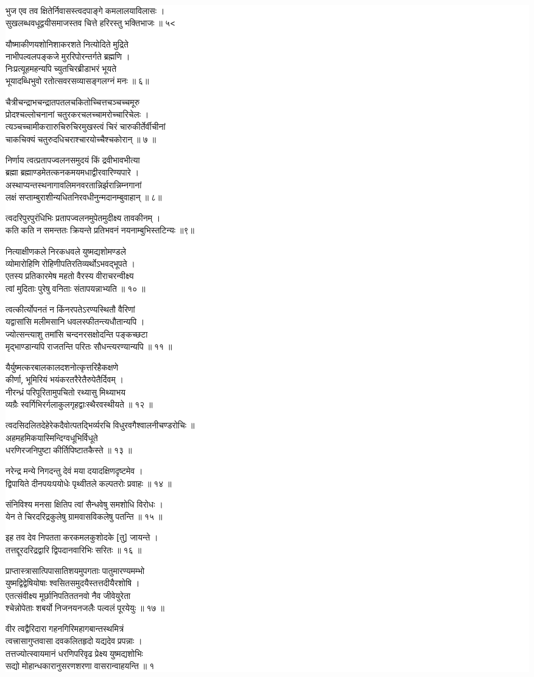 भुज एव तव क्षितेर्निवासस्त्वदपाङ्गे कमलालयाविलासः ।  
सुखलब्धवधूद्वयीसमाजस्तव चित्ते हरिरस्तु भक्तिभाजः ॥ ५<  

यौष्माकीणयशोनिशाकरशते नित्योदिते मुद्रिते  
नाभीपल्वलपङ्कजे मुररिपोरन्तर्गते ब्रह्मणि ।  
निःप्रत्यूहमहन्यपि च्युतचिरब्रीडाभरं भूयते  
भूयादब्धिभुवो रतोत्सवरसव्यासङ्गलग्नं मनः ॥ ६॥  

चैत्रीचन्द्राभचन्द्रातपतलचकितोच्चित्तचञ्चच्चमूरु  
प्रोदश्चल्लोचनानां चतुरकरचलच्चामरोच्चारिचेलः ।  
त्यञ्चच्चामीकराारुचिरुचिरमुखस्त्वं चिरं चारुकीर्तेर्वीचीनां  
चाकचिक्यं चतुरुदधिचराश्चारयोच्चैश्चकोरान् ॥ ७ ॥  

निर्णाय त्वत्प्रतापज्वलनसमुदयं किं द्रवीभावभीत्या  
ब्रह्मा ब्रह्माण्डमेतत्कनकमयमधाद्वीरवारिण्यपारे ।  
अस्थाप्यन्तस्थनागावलिमनवरतान्निर्झरान्निम्नगानां  
लक्षं सप्ताम्बुराशीन्यधितनिरवधीनुन्मदानम्बुवाहान् ॥ ८॥  

त्वदरिपुरपुरंधिभिः प्रतापज्वलनमुपेतमुदीक्ष्य तावकीनम् ।  
कति कति न समन्ततः क्रियन्ते प्रतिभवनं नयनाम्बुभिस्तटिन्यः ॥९॥  

नित्याक्षीणकले निरकधवले युष्मद्यशोमण्डले  
व्योमारोहिणि रोहिणीपतिरतिव्यर्थोऽभवद्भूपते ।  
एतस्य प्रतिकारमेष महतो वैरस्य वीराचरन्वीक्ष्य  
त्वां मुदिताः पुरेषु वनिताः संतापयन्नाभ्यति ॥ १० ॥  

त्वत्कीर्त्योपनतं न किंनरपतेऽरण्यस्थितौ वैरिणां  
यद्वासांसि मलीमसानि धवलस्फीतन्त्यधौतान्यपि ।  
ज्योत्सन्त्याशु तमांसि चन्दनरसक्षोदन्ति पङ्कच्छटा  
मृद्भाण्डान्यपि राजतन्ति परितः सौधन्त्यरण्यान्यपि ॥ ११ ॥  

यैर्युष्मत्करबालकालदशनोत्कृत्तरिहैकक्षणे  
कीर्णा, भूमिरियं भयंकरतरैरेतैरुपेतैर्दिवम् ।  
नीरन्ध्रं परिपूरितामुपचितो रथ्यासु मिथ्याभय  
व्यग्रैः स्वर्गिभिरर्गलाकुलगृहद्वाःस्थैरवस्थीयते ॥ १२ ॥  

त्वदसिदलितदेहेरेकदैवोत्पतद्भिर्व्यरचि विधुरवगैश्वालनीचण्डरोचिः ॥  
अहमहमिकयास्मिन्दिग्वधूभिर्विधूते  
धरणिरजनिपुष्टा कीर्तिपिष्टातकैस्ते ॥ १३ ॥  

नरेन्द्र मन्ये निगदन्तु देवं मया दयादक्षिणदृष्टमेव ।  
द्विपायिते दीनपयःपयोधेः पृथ्वीतले कल्पतरोः प्रवाहः ॥ १४ ॥  

संनिविश्य मनसा क्षितिप त्वां सैन्धवेषु समशोधि विरोधः ।  
येन ते चिरदरिद्रकुलेषु ग्रामवासविकलेषु पतन्ति ॥ १५ ॥  

इह तव देव निपतता करकमलकुशोदके [तु] जायन्ते ।  
तत्तद्दूरदरिद्रद्वारि द्विपदानवारिभिः सरितः ॥ १६ ॥  


प्राप्तास्त्रासात्पिपासातिशयमुपगताः पातुमारण्यमम्भो  
युष्मद्विद्वेषियोषाः श्वसितसमुदयैस्तत्तदीयैरशोषि ।  
एतत्संवीक्ष्य मूर्छानिपतिततनवो नैव जीवेयुरेता  
श्चेन्नोपेताः शबर्यो निजनयनजलैः पल्वलं पूरयेयुः ॥ १७ ॥  

वीर त्वद्वैरिदारा गहनगिरिमहागबान्तस्थमित्रं  
त्वत्त्रासागुप्तवासा दवकलितहृदो यद्यदेव प्रपन्नाः ।  
तत्तज्योत्स्वायमानं धरणिपरिवृढ प्रेक्ष्य युष्मद्यशोभिः  
सद्यो मोहान्धकारानुसरणशरणा वासरान्वाहयन्ति ॥ १  
